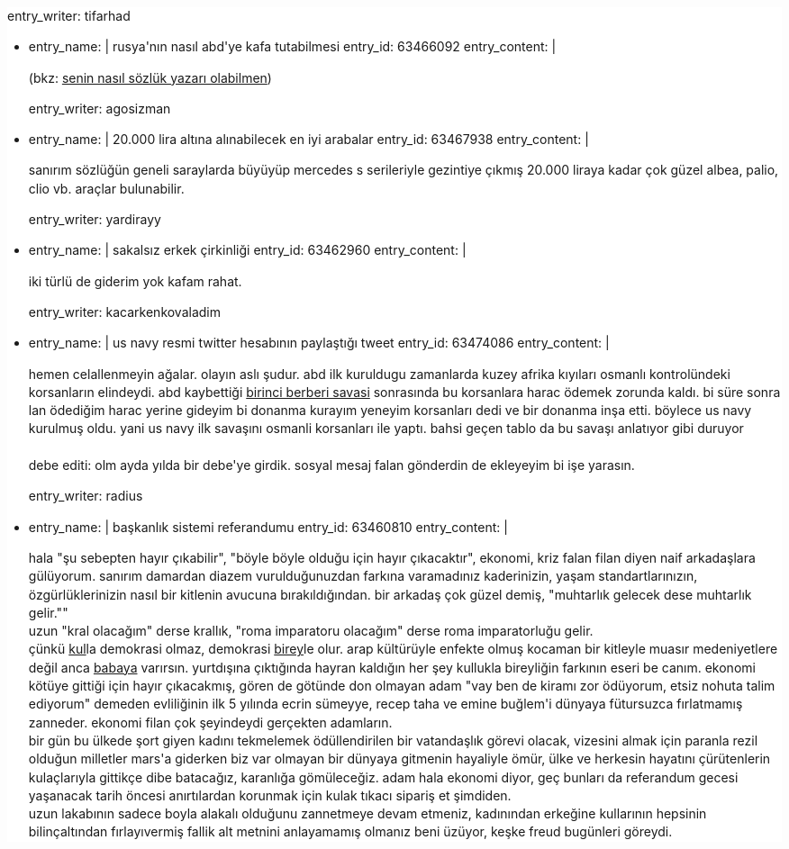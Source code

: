   entry_writer: tifarhad
- entry_name: |
    rusya'nın nasıl abd'ye kafa tutabilmesi
  entry_id: 63466092
  entry_content: |
    
    (bkz:  <a class="b" href="/?q=senin+nas%c4%b1l+s%c3%b6zl%c3%bck+yazar%c4%b1+olabilmen">senin nasıl sözlük yazarı olabilmen</a>)
   
  entry_writer: agosizman
- entry_name: |
    20.000 lira altına alınabilecek en iyi arabalar
  entry_id: 63467938
  entry_content: |
    
    sanırım sözlüğün geneli saraylarda büyüyüp mercedes s serileriyle gezintiye çıkmış 20.000 liraya kadar çok güzel albea, palio, clio vb. araçlar bulunabilir.
    
  entry_writer: yardirayy
- entry_name: |
    sakalsız erkek çirkinliği
  entry_id: 63462960
  entry_content: |
    
    iki türlü de giderim yok kafam rahat.
    
  entry_writer: kacarkenkovaladim
- entry_name: |
    us navy resmi twitter hesabının paylaştığı tweet
  entry_id: 63474086
  entry_content: |
    
    hemen celallenmeyin ağalar. olayın aslı şudur. abd ilk kuruldugu zamanlarda kuzey afrika kıyıları osmanlı kontrolündeki korsanların elindeydi. abd kaybettiği  <a class="b" href="/?q=birinci+berberi+savasi">birinci berberi savasi</a> sonrasında bu korsanlara harac ödemek zorunda kaldı. bi süre sonra lan ödediğim harac yerine gideyim bi donanma kurayım yeneyim korsanları dedi ve bir donanma inşa etti. böylece us navy kurulmuş oldu. yani us navy ilk savaşını osmanli korsanları ile yaptı. bahsi geçen tablo da bu savaşı anlatıyor gibi duruyor<br/><br/>debe editi: olm ayda yılda bir debe'ye girdik. sosyal mesaj falan gönderdin de ekleyeyim bi işe yarasın.
   
  entry_writer: radius
- entry_name: |
    başkanlık sistemi referandumu
  entry_id: 63460810
  entry_content: |
    
    hala "şu sebepten hayır çıkabilir", "böyle böyle olduğu için hayır çıkacaktır", ekonomi, kriz falan filan diyen naif arkadaşlara gülüyorum. sanırım damardan diazem vurulduğunuzdan farkına varamadınız kaderinizin, yaşam standartlarınızın, özgürlüklerinizin nasıl bir kitlenin avucuna bırakıldığından. bir arkadaş çok güzel demiş, "muhtarlık gelecek dese muhtarlık gelir.""<br/>uzun "kral olacağım" derse krallık, "roma imparatoru olacağım" derse roma imparatorluğu gelir. <br/>çünkü <a class="b" href="/?q=kul">kul</a>la demokrasi olmaz, demokrasi <a class="b" href="/?q=birey">birey</a>le olur. arap kültürüyle enfekte olmuş kocaman bir kitleyle muasır medeniyetlere değil anca <a class="b" href="/?q=babaya">babaya</a> varırsın. yurtdışına çıktığında hayran kaldığın her şey kullukla bireyliğin farkının eseri be canım. ekonomi kötüye gittiği için hayır çıkacakmış, gören de götünde don olmayan adam "vay ben de kiramı zor ödüyorum, etsiz nohuta talim ediyorum" demeden evliliğinin ilk 5 yılında ecrin sümeyye, recep taha ve emine buğlem'i dünyaya fütursuzca fırlatmamış zanneder. ekonomi filan çok şeyindeydi gerçekten adamların.<br/>bir gün bu ülkede şort giyen kadını tekmelemek ödüllendirilen bir vatandaşlık görevi olacak, vizesini almak için paranla rezil olduğun milletler mars'a giderken biz var olmayan bir dünyaya gitmenin hayaliyle ömür, ülke ve herkesin hayatını çürütenlerin kulaçlarıyla gittikçe dibe batacağız, karanlığa gömüleceğiz. adam hala ekonomi diyor, geç bunları da referandum gecesi yaşanacak tarih öncesi anırtılardan korunmak için kulak tıkacı sipariş et şimdiden.<br/>uzun lakabının sadece boyla alakalı olduğunu zannetmeye devam etmeniz, kadınından erkeğine kullarının hepsinin bilinçaltından fırlayıvermiş fallik alt metnini anlayamamış olmanız beni üzüyor, keşke freud bugünleri göreydi.
   